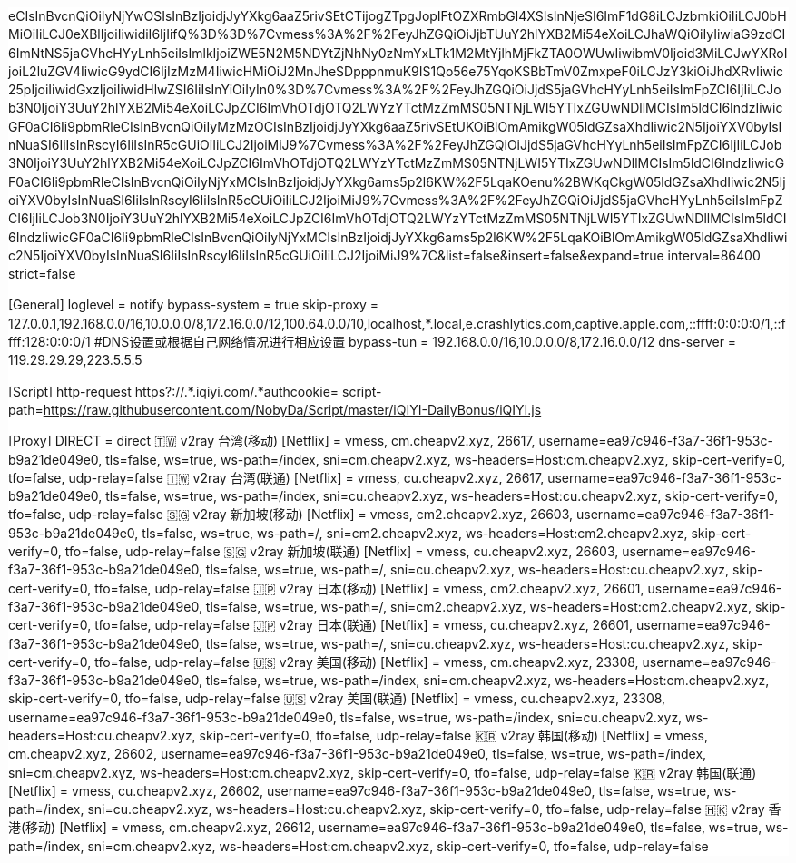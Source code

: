 eCIsInBvcnQiOiIyNjYwOSIsInBzIjoidjJyYXkg6aaZ5rivSEtCTijogZTpgJopIFtOZXRmbGl4XSIsInNjeSI6ImF1dG8iLCJzbmkiOiIiLCJ0bHMiOiIiLCJ0eXBlIjoiIiwidiI6IjIifQ%3D%3D%7Cvmess%3A%2F%2FeyJhZGQiOiJjbTUuY2hlYXB2Mi54eXoiLCJhaWQiOiIyIiwiaG9zdCI6ImNtNS5jaGVhcHYyLnh5eiIsImlkIjoiZWE5N2M5NDYtZjNhNy0zNmYxLTk1M2MtYjlhMjFkZTA0OWUwIiwibmV0Ijoid3MiLCJwYXRoIjoiL2luZGV4IiwicG9ydCI6IjIzMzM4IiwicHMiOiJ2MnJheSDpppnmuK9IS1Qo56e75YqoKSBbTmV0ZmxpeF0iLCJzY3kiOiJhdXRvIiwic25pIjoiIiwidGxzIjoiIiwidHlwZSI6IiIsInYiOiIyIn0%3D%7Cvmess%3A%2F%2FeyJhZGQiOiJjdS5jaGVhcHYyLnh5eiIsImFpZCI6IjIiLCJob3N0IjoiY3UuY2hlYXB2Mi54eXoiLCJpZCI6ImVhOTdjOTQ2LWYzYTctMzZmMS05NTNjLWI5YTIxZGUwNDllMCIsIm5ldCI6IndzIiwicGF0aCI6Ii9pbmRleCIsInBvcnQiOiIyMzMzOCIsInBzIjoidjJyYXkg6aaZ5rivSEtUKOiBlOmAmikgW05ldGZsaXhdIiwic2N5IjoiYXV0byIsInNuaSI6IiIsInRscyI6IiIsInR5cGUiOiIiLCJ2IjoiMiJ9%7Cvmess%3A%2F%2FeyJhZGQiOiJjdS5jaGVhcHYyLnh5eiIsImFpZCI6IjIiLCJob3N0IjoiY3UuY2hlYXB2Mi54eXoiLCJpZCI6ImVhOTdjOTQ2LWYzYTctMzZmMS05NTNjLWI5YTIxZGUwNDllMCIsIm5ldCI6IndzIiwicGF0aCI6Ii9pbmRleCIsInBvcnQiOiIyNjYxMCIsInBzIjoidjJyYXkg6ams5p2l6KW%2F5LqaKOenu%2BWKqCkgW05ldGZsaXhdIiwic2N5IjoiYXV0byIsInNuaSI6IiIsInRscyI6IiIsInR5cGUiOiIiLCJ2IjoiMiJ9%7Cvmess%3A%2F%2FeyJhZGQiOiJjdS5jaGVhcHYyLnh5eiIsImFpZCI6IjIiLCJob3N0IjoiY3UuY2hlYXB2Mi54eXoiLCJpZCI6ImVhOTdjOTQ2LWYzYTctMzZmMS05NTNjLWI5YTIxZGUwNDllMCIsIm5ldCI6IndzIiwicGF0aCI6Ii9pbmRleCIsInBvcnQiOiIyNjYxMCIsInBzIjoidjJyYXkg6ams5p2l6KW%2F5LqaKOiBlOmAmikgW05ldGZsaXhdIiwic2N5IjoiYXV0byIsInNuaSI6IiIsInRscyI6IiIsInR5cGUiOiIiLCJ2IjoiMiJ9%7C&list=false&insert=false&expand=true interval=86400 strict=false

[General]
loglevel = notify
bypass-system = true
skip-proxy = 127.0.0.1,192.168.0.0/16,10.0.0.0/8,172.16.0.0/12,100.64.0.0/10,localhost,*.local,e.crashlytics.com,captive.apple.com,::ffff:0:0:0:0/1,::ffff:128:0:0:0/1
#DNS设置或根据自己网络情况进行相应设置
bypass-tun = 192.168.0.0/16,10.0.0.0/8,172.16.0.0/12
dns-server = 119.29.29.29,223.5.5.5

[Script]
http-request https?:\/\/.*\.iqiyi\.com\/.*authcookie= script-path=https://raw.githubusercontent.com/NobyDa/Script/master/iQIYI-DailyBonus/iQIYI.js

[Proxy]
DIRECT = direct
🇹🇼 v2ray 台湾(移动) [Netflix] = vmess, cm.cheapv2.xyz, 26617, username=ea97c946-f3a7-36f1-953c-b9a21de049e0, tls=false, ws=true, ws-path=/index, sni=cm.cheapv2.xyz, ws-headers=Host:cm.cheapv2.xyz, skip-cert-verify=0, tfo=false, udp-relay=false
🇹🇼 v2ray 台湾(联通) [Netflix] = vmess, cu.cheapv2.xyz, 26617, username=ea97c946-f3a7-36f1-953c-b9a21de049e0, tls=false, ws=true, ws-path=/index, sni=cu.cheapv2.xyz, ws-headers=Host:cu.cheapv2.xyz, skip-cert-verify=0, tfo=false, udp-relay=false
🇸🇬 v2ray 新加坡(移动) [Netflix] = vmess, cm2.cheapv2.xyz, 26603, username=ea97c946-f3a7-36f1-953c-b9a21de049e0, tls=false, ws=true, ws-path=/, sni=cm2.cheapv2.xyz, ws-headers=Host:cm2.cheapv2.xyz, skip-cert-verify=0, tfo=false, udp-relay=false
🇸🇬 v2ray 新加坡(联通) [Netflix] = vmess, cu.cheapv2.xyz, 26603, username=ea97c946-f3a7-36f1-953c-b9a21de049e0, tls=false, ws=true, ws-path=/, sni=cu.cheapv2.xyz, ws-headers=Host:cu.cheapv2.xyz, skip-cert-verify=0, tfo=false, udp-relay=false
🇯🇵 v2ray 日本(移动) [Netflix] = vmess, cm2.cheapv2.xyz, 26601, username=ea97c946-f3a7-36f1-953c-b9a21de049e0, tls=false, ws=true, ws-path=/, sni=cm2.cheapv2.xyz, ws-headers=Host:cm2.cheapv2.xyz, skip-cert-verify=0, tfo=false, udp-relay=false
🇯🇵 v2ray 日本(联通) [Netflix] = vmess, cu.cheapv2.xyz, 26601, username=ea97c946-f3a7-36f1-953c-b9a21de049e0, tls=false, ws=true, ws-path=/, sni=cu.cheapv2.xyz, ws-headers=Host:cu.cheapv2.xyz, skip-cert-verify=0, tfo=false, udp-relay=false
🇺🇸 v2ray 美国(移动) [Netflix] = vmess, cm.cheapv2.xyz, 23308, username=ea97c946-f3a7-36f1-953c-b9a21de049e0, tls=false, ws=true, ws-path=/index, sni=cm.cheapv2.xyz, ws-headers=Host:cm.cheapv2.xyz, skip-cert-verify=0, tfo=false, udp-relay=false
🇺🇸 v2ray 美国(联通) [Netflix] = vmess, cu.cheapv2.xyz, 23308, username=ea97c946-f3a7-36f1-953c-b9a21de049e0, tls=false, ws=true, ws-path=/index, sni=cu.cheapv2.xyz, ws-headers=Host:cu.cheapv2.xyz, skip-cert-verify=0, tfo=false, udp-relay=false
🇰🇷 v2ray 韩国(移动) [Netflix] = vmess, cm.cheapv2.xyz, 26602, username=ea97c946-f3a7-36f1-953c-b9a21de049e0, tls=false, ws=true, ws-path=/index, sni=cm.cheapv2.xyz, ws-headers=Host:cm.cheapv2.xyz, skip-cert-verify=0, tfo=false, udp-relay=false
🇰🇷 v2ray 韩国(联通) [Netflix] = vmess, cu.cheapv2.xyz, 26602, username=ea97c946-f3a7-36f1-953c-b9a21de049e0, tls=false, ws=true, ws-path=/index, sni=cu.cheapv2.xyz, ws-headers=Host:cu.cheapv2.xyz, skip-cert-verify=0, tfo=false, udp-relay=false
🇭🇰 v2ray 香港(移动) [Netflix] = vmess, cm.cheapv2.xyz, 26612, username=ea97c946-f3a7-36f1-953c-b9a21de049e0, tls=false, ws=true, ws-path=/index, sni=cm.cheapv2.xyz, ws-headers=Host:cm.cheapv2.xyz, skip-cert-verify=0, tfo=false, udp-relay=false